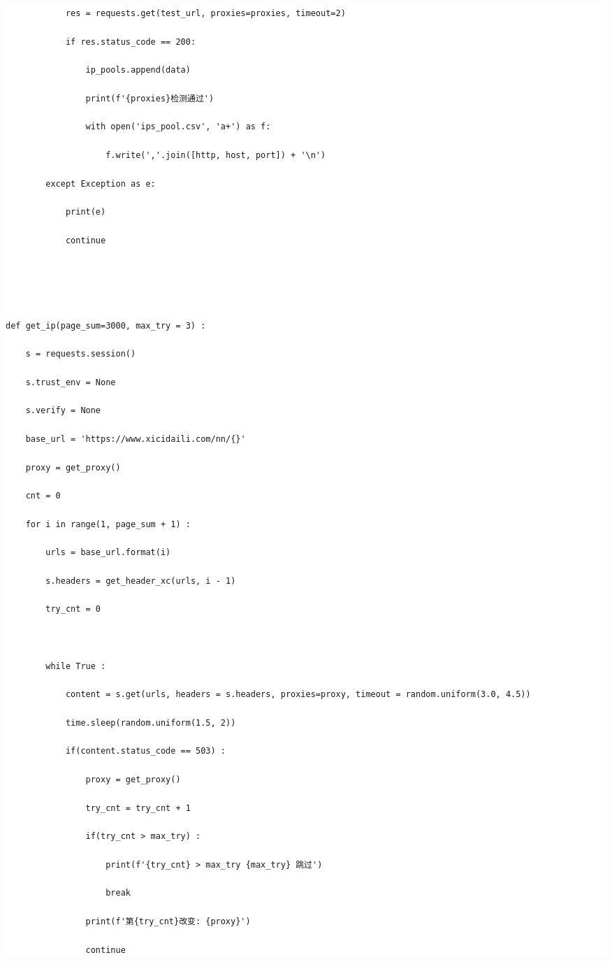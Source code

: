                 res = requests.get(test_url, proxies=proxies, timeout=2)

                if res.status_code == 200:

                    ip_pools.append(data)

                    print(f'{proxies}检测通过')

                    with open('ips_pool.csv', 'a+') as f:

                        f.write(','.join([http, host, port]) + '\n')

            except Exception as e:

                print(e)

                continue

    

    

    def get_ip(page_sum=3000, max_try = 3) :

        s = requests.session()

        s.trust_env = None

        s.verify = None

        base_url = 'https://www.xicidaili.com/nn/{}'

        proxy = get_proxy()

        cnt = 0

        for i in range(1, page_sum + 1) :

            urls = base_url.format(i)

            s.headers = get_header_xc(urls, i - 1)

            try_cnt = 0

    

            while True :

                content = s.get(urls, headers = s.headers, proxies=proxy, timeout = random.uniform(3.0, 4.5))

                time.sleep(random.uniform(1.5, 2))

                if(content.status_code == 503) :

                    proxy = get_proxy()

                    try_cnt = try_cnt + 1

                    if(try_cnt > max_try) : 

                        print(f'{try_cnt} > max_try {max_try} 跳过')

                        break

                    print(f'第{try_cnt}改变: {proxy}')

                    continue
